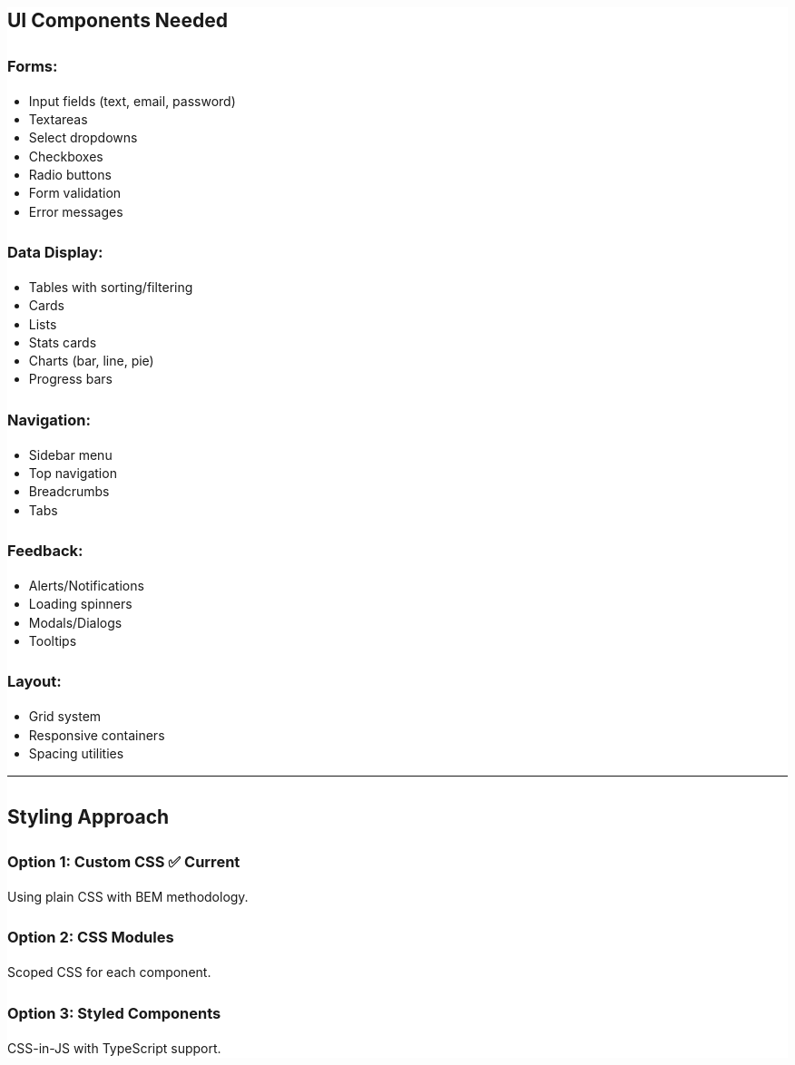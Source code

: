 ## UI Components Needed

### Forms:
- Input fields (text, email, password)
- Textareas
- Select dropdowns
- Checkboxes
- Radio buttons
- Form validation
- Error messages

### Data Display:
- Tables with sorting/filtering
- Cards
- Lists
- Stats cards
- Charts (bar, line, pie)
- Progress bars

### Navigation:
- Sidebar menu
- Top navigation
- Breadcrumbs
- Tabs

### Feedback:
- Alerts/Notifications
- Loading spinners
- Modals/Dialogs
- Tooltips

### Layout:
- Grid system
- Responsive containers
- Spacing utilities

---

## Styling Approach

### Option 1: Custom CSS ✅ Current
Using plain CSS with BEM methodology.

### Option 2: CSS Modules
Scoped CSS for each component.

### Option 3: Styled Components
CSS-in-JS with TypeScript support.
